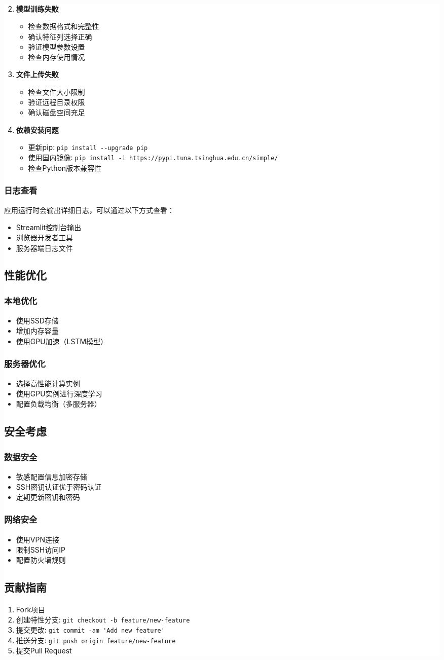 2. **模型训练失败**
   - 检查数据格式和完整性
   - 确认特征列选择正确
   - 验证模型参数设置
   - 检查内存使用情况

3. **文件上传失败**
   - 检查文件大小限制
   - 验证远程目录权限
   - 确认磁盘空间充足

4. **依赖安装问题**
   - 更新pip: `pip install --upgrade pip`
   - 使用国内镜像: `pip install -i https://pypi.tuna.tsinghua.edu.cn/simple/`
   - 检查Python版本兼容性

### 日志查看
应用运行时会输出详细日志，可以通过以下方式查看：
- Streamlit控制台输出
- 浏览器开发者工具
- 服务器端日志文件

## 性能优化

### 本地优化
- 使用SSD存储
- 增加内存容量
- 使用GPU加速（LSTM模型）

### 服务器优化
- 选择高性能计算实例
- 使用GPU实例进行深度学习
- 配置负载均衡（多服务器）

## 安全考虑

### 数据安全
- 敏感配置信息加密存储
- SSH密钥认证优于密码认证
- 定期更新密钥和密码

### 网络安全
- 使用VPN连接
- 限制SSH访问IP
- 配置防火墙规则

## 贡献指南

1. Fork项目
2. 创建特性分支: `git checkout -b feature/new-feature`
3. 提交更改: `git commit -am 'Add new feature'`
4. 推送分支: `git push origin feature/new-feature`
5. 提交Pull Request
